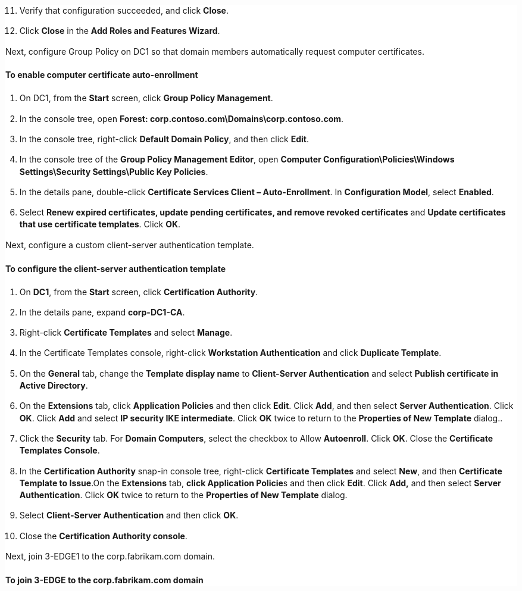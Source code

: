 11. Verify that configuration succeeded, and click **Close**.  
  
12. Click **Close** in the **Add Roles and Features Wizard**.  
  
Next, configure Group Policy on DC1 so that domain members automatically request computer certificates.  
  
#### To enable computer certificate auto\-enrollment  
  
1.  On DC1, from the **Start** screen, click **Group Policy Management**.  
  
2.  In the console tree, open **Forest: corp.contoso.com\\Domains\\corp.contoso.com**.  
  
3.  In the console tree, right\-click **Default Domain Policy**, and then click **Edit**.  
  
4.  In the console tree of the **Group Policy Management Editor**, open **Computer Configuration\\Policies\\Windows Settings\\Security Settings\\Public Key Policies**.  
  
5.  In the details pane, double\-click **Certificate Services Client – Auto\-Enrollment**. In **Configuration Model**, select **Enabled**.  
  
6.  Select **Renew expired certificates, update pending certificates, and remove revoked certificates** and **Update certificates that use certificate templates**. Click **OK**.  
  
Next, configure a custom client\-server authentication template.  
  
#### To configure the client\-server authentication template  
  
1.  On **DC1**, from the **Start** screen, click **Certification Authority**.  
  
2.  In the details pane, expand **corp\-DC1\-CA**.  
  
3.  Right\-click **Certificate Templates** and select **Manage**.  
  
4.  In the Certificate Templates console, right\-click **Workstation Authentication** and click **Duplicate Template**.  
  
5.  On the **General** tab, change the **Template display name** to **Client\-Server Authentication** and select **Publish certificate in Active Directory**.  
  
6.  On the **Extensions** tab, click **Application Policies** and then click **Edit**. Click **Add**, and then select **Server Authentication**. Click **OK**. Click **Add** and select **IP security IKE intermediate**. Click **OK** twice to return to the **Properties of New Template** dialog..  
  
7.  Click the **Security** tab. For **Domain Computers**, select the checkbox to Allow **Autoenroll**. Click **OK**. Close the **Certificate Templates Console**.  
  
8.  In the **Certification Authority** snap\-in console tree, right\-click **Certificate Templates** and select **New**, and then **Certificate Template to Issue**.On the **Extensions** tab, **click Application Policie**s and then click **Edit**. Click **Add,** and then select **Server Authentication**. Click **OK** twice to return to the **Properties of New Template** dialog.  
  
9. Select **Client\-Server Authentication** and then click **OK**.  
  
10. Close the **Certification Authority console**.  
  
Next, join 3\-EDGE1 to the corp.fabrikam.com domain.  
  
#### To join 3\-EDGE to the corp.fabrikam.com domain  
  